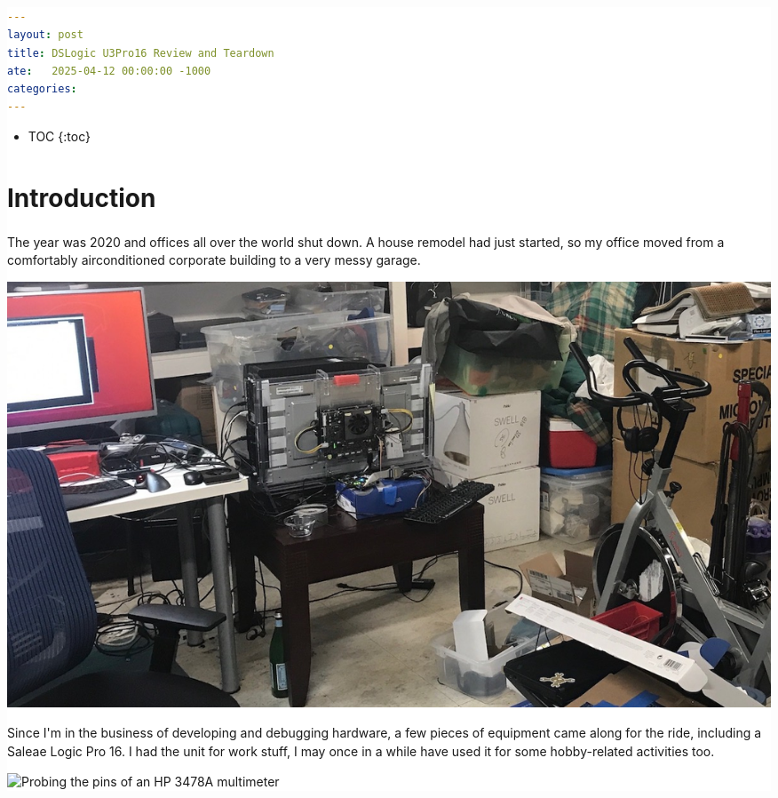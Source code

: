 ```yaml
---
layout: post
title: DSLogic U3Pro16 Review and Teardown
ate:   2025-04-12 00:00:00 -1000
categories:
---
```


* TOC
{:toc}

# Introduction

The year was 2020 and offices all over the world shut down. A house remodel had just
started, so my office moved from a comfortably airconditioned corporate building to a very messy 
garage.

[![A very messy garage](/assets/dslogic/garage.jpg)](/assets/dslogic/garage.jpg)

Since I'm in the business of developing and debugging hardware, a few pieces of
equipment came along for the ride, including a Saleae Logic Pro 16. I had the
unit for work stuff, I may once in a while have used it for some hobby-related activities 
too.

![Probing the pins of an HP 3478A multimeter](/assets/hp3478a/sram_with_probes.jpg)
